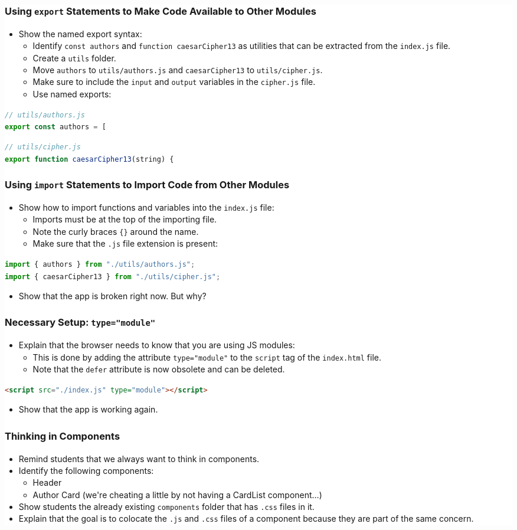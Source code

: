 ### Using `export` Statements to Make Code Available to Other Modules

- Show the named export syntax:
  - Identify `const authors` and `function caesarCipher13` as utilities that can be extracted from the `index.js` file.
  - Create a `utils` folder.
  - Move `authors` to `utils/authors.js` and `caesarCipher13` to `utils/cipher.js`.
  - Make sure to include the `input` and `output` variables in the `cipher.js` file.
  - Use named exports:

```js
// utils/authors.js
export const authors = [
```

```js
// utils/cipher.js
export function caesarCipher13(string) {
```

### Using `import` Statements to Import Code from Other Modules

- Show how to import functions and variables into the `index.js` file:
  - Imports must be at the top of the importing file.
  - Note the curly braces `{}` around the name.
  - Make sure that the `.js` file extension is present:

```js
import { authors } from "./utils/authors.js";
import { caesarCipher13 } from "./utils/cipher.js";
```

- Show that the app is broken right now. But why?

### Necessary Setup: `type="module"`

- Explain that the browser needs to know that you are using JS modules:
  - This is done by adding the attribute `type="module"` to the `script` tag of the `index.html` file.
  - Note that the `defer` attribute is now obsolete and can be deleted.

```html
<script src="./index.js" type="module"></script>
```

- Show that the app is working again.

### Thinking in Components

- Remind students that we always want to think in components.
- Identify the following components:
  - Header
  - Author Card (we're cheating a little by not having a CardList component…)
- Show students the already existing `components` folder that has `.css` files in it.
- Explain that the goal is to colocate the `.js` and `.css` files of a component because they are part of the same concern.
